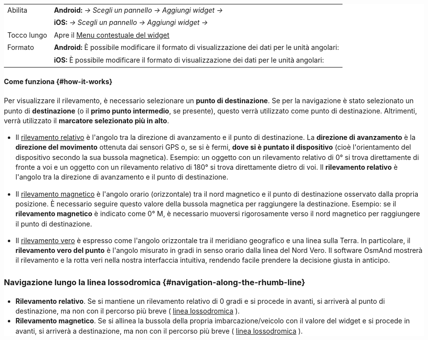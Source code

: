 </TabItem>

</Tabs>  

| | |
|:------------|:------------|
| Abilita | **Android:** *<Translate android="true" ids="shared_string_menu,map_widget_config"/> → Scegli un pannello → Aggiungi widget → <Translate android="true" ids="shared_string_bearing"/>* |
|  | **iOS:** *<Translate ios="true" ids="shared_string_menu,layer_map_appearance"/>  → Scegli un pannello → Aggiungi widget →  <Translate ios="true" ids="shared_string_bearing"/>* |
| Tocco lungo | Apre il [Menu contestuale del widget](../widgets/configure-screen.md#widget-context-menu) |
| Formato | **Android:** È possibile modificare il formato di visualizzazione dei dati per le unità angolari: *<Translate android="true" ids="shared_string_menu,configure_profile,general_settings_2,units_and_formats,angular_measeurement"/>* |
|  | **iOS:** È possibile modificare il formato di visualizzazione dei dati per le unità angolari: *<Translate ios="true" ids="shared_string_menu,shared_string_settings,application_profiles,general_settings_2,units_and_formats,angular_units"/>* |  


#### Come funziona {#how-it-works}

Per visualizzare il rilevamento, è necessario selezionare un **punto di destinazione**. Se per la navigazione è stato selezionato un punto di **destinazione** (o il **primo punto intermedio**, se presente), questo verrà utilizzato come punto di destinazione. Altrimenti, verrà utilizzato il **marcatore selezionato più in alto**.  

- Il [rilevamento relativo](https://en.wikipedia.org/wiki/Bearing_(angle)#Relative) è l'angolo tra la direzione di avanzamento e il punto di destinazione. La **direzione di avanzamento** è la **direzione del movimento** ottenuta dai sensori GPS o, se si è fermi, **dove si è puntato il dispositivo** (cioè l'orientamento del dispositivo secondo la sua bussola magnetica). Esempio: un oggetto con un rilevamento relativo di 0° si trova direttamente di fronte a voi e un oggetto con un rilevamento relativo di 180° si trova direttamente dietro di voi. Il **rilevamento relativo** è l'angolo tra la direzione di avanzamento e il punto di destinazione.

- Il [rilevamento magnetico](https://en.wikipedia.org/wiki/Bearing_(angle)#Absolute) è l'angolo orario (orizzontale) tra il nord magnetico e il punto di destinazione osservato dalla propria posizione. È necessario seguire questo valore della bussola magnetica per raggiungere la destinazione. Esempio: se il **rilevamento magnetico** è indicato come 0° M, è necessario muoversi rigorosamente verso il nord magnetico per raggiungere il punto di destinazione.

- Il [rilevamento vero](https://en.wikipedia.org/wiki/Bearing_(angle)#Usages) è espresso come l'angolo orizzontale tra il meridiano geografico e una linea sulla Terra. In particolare, il **rilevamento vero del punto** è l'angolo misurato in gradi in senso orario dalla linea del Nord Vero. Il software OsmAnd mostrerà il rilevamento e la rotta veri nella nostra interfaccia intuitiva, rendendo facile prendere la decisione giusta in anticipo.

### Navigazione lungo la linea lossodromica {#navigation-along-the-rhumb-line}

- **Rilevamento relativo**. Se si mantiene un rilevamento relativo di 0 gradi e si procede in avanti, si arriverà al punto di destinazione, ma non con il percorso più breve ( [linea lossodromica](https://en.wikipedia.org/wiki/Rhumb_line) ).
- **Rilevamento magnetico**. Se si allinea la bussola della propria imbarcazione/veicolo con il valore del widget e si procede in avanti, si arriverà a destinazione, ma non con il percorso più breve ( [linea lossodromica](https://en.wikipedia.org/wiki/Rhumb_line) ).



